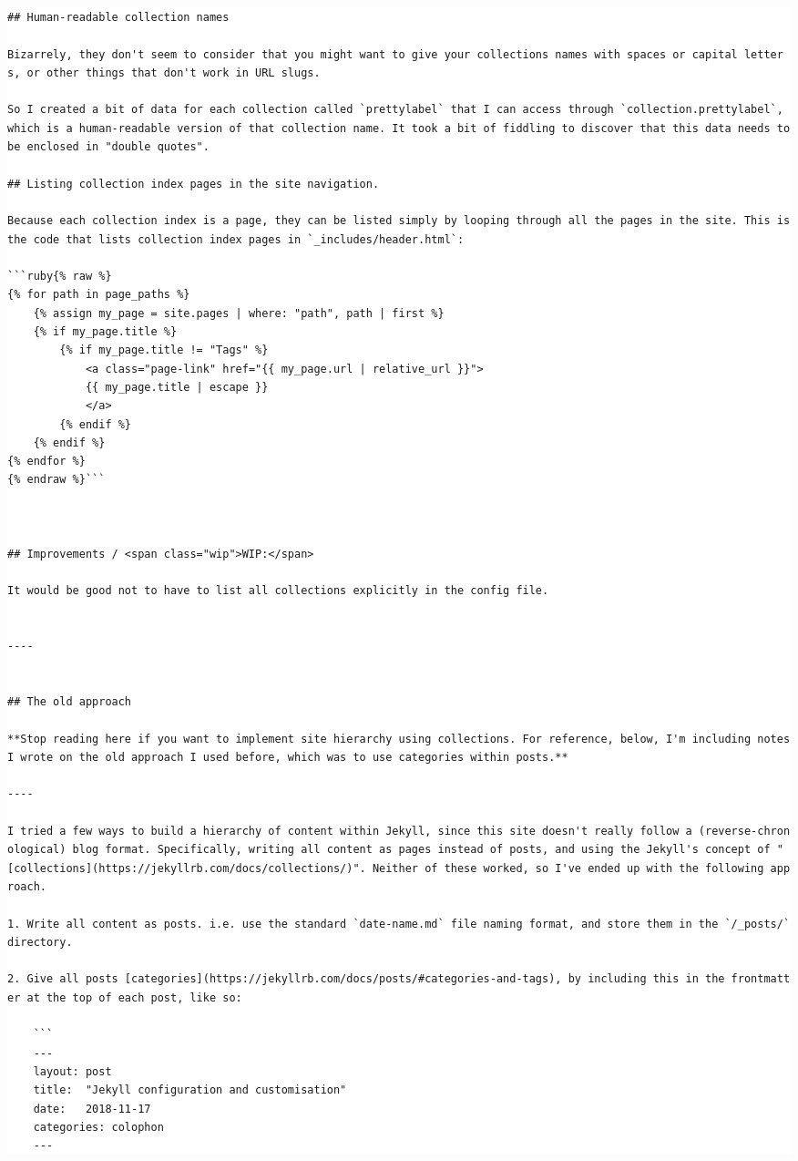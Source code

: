 ```ruby{% raw %}
## Human-readable collection names

Bizarrely, they don't seem to consider that you might want to give your collections names with spaces or capital letters, or other things that don't work in URL slugs. 

So I created a bit of data for each collection called `prettylabel` that I can access through `collection.prettylabel`, which is a human-readable version of that collection name. It took a bit of fiddling to discover that this data needs to be enclosed in "double quotes".

## Listing collection index pages in the site navigation.

Because each collection index is a page, they can be listed simply by looping through all the pages in the site. This is the code that lists collection index pages in `_includes/header.html`:

```ruby{% raw %}
{% for path in page_paths %}
	{% assign my_page = site.pages | where: "path", path | first %}
	{% if my_page.title %}
		{% if my_page.title != "Tags" %}
			<a class="page-link" href="{{ my_page.url | relative_url }}">
			{{ my_page.title | escape }}
			</a>
		{% endif %}
	{% endif %}
{% endfor %}
{% endraw %}```



## Improvements / <span class="wip">WIP:</span> 

It would be good not to have to list all collections explicitly in the config file.


----


## The old approach

**Stop reading here if you want to implement site hierarchy using collections. For reference, below, I'm including notes I wrote on the old approach I used before, which was to use categories within posts.** 

----

I tried a few ways to build a hierarchy of content within Jekyll, since this site doesn't really follow a (reverse-chronological) blog format. Specifically, writing all content as pages instead of posts, and using the Jekyll's concept of "[collections](https://jekyllrb.com/docs/collections/)". Neither of these worked, so I've ended up with the following approach.

1. Write all content as posts. i.e. use the standard `date-name.md` file naming format, and store them in the `/_posts/` directory.

2. Give all posts [categories](https://jekyllrb.com/docs/posts/#categories-and-tags), by including this in the frontmatter at the top of each post, like so:

	```
	---
	layout: post
	title:  "Jekyll configuration and customisation"
	date:   2018-11-17
	categories: colophon
	---
```